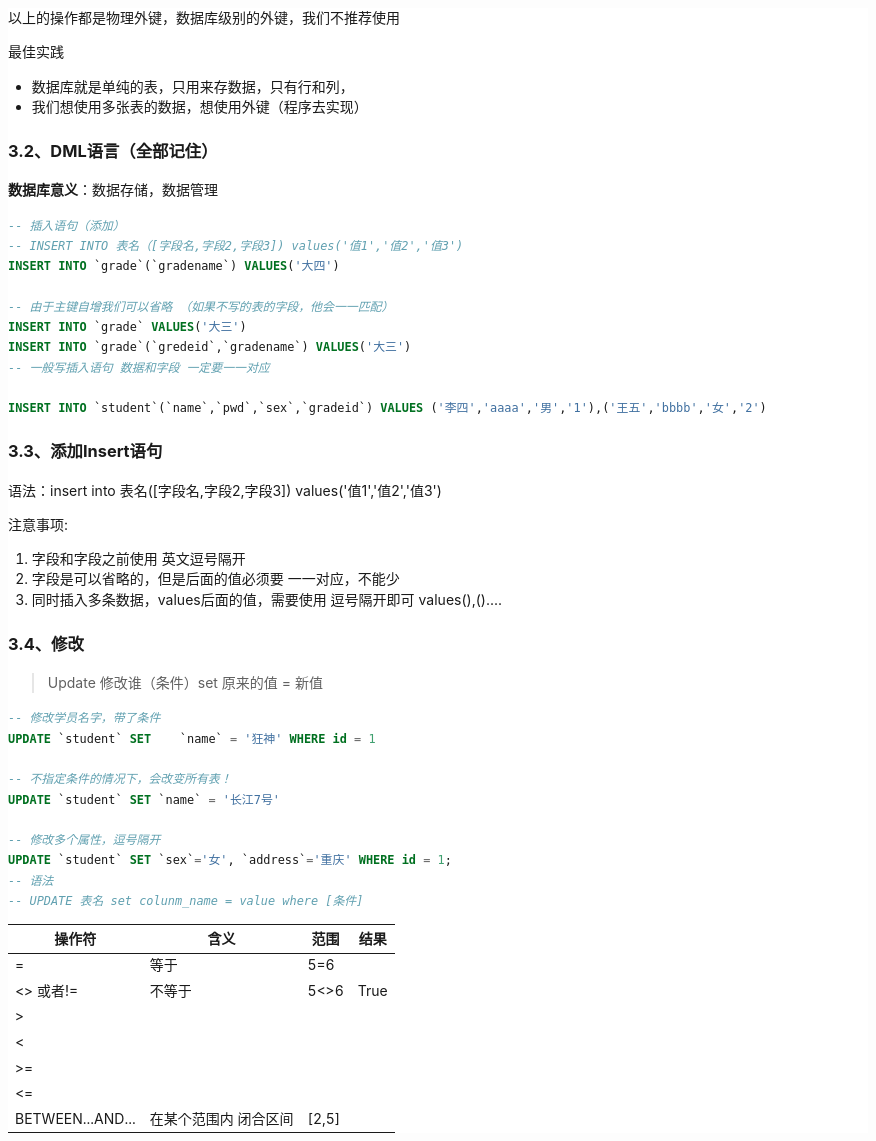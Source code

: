```sql
```

以上的操作都是物理外键，数据库级别的外键，我们不推荐使用

最佳实践

- 数据库就是单纯的表，只用来存数据，只有行和列，
- 我们想使用多张表的数据，想使用外键（程序去实现）

### 3.2、DML语言（全部记住）

**数据库意义**：数据存储，数据管理

```sql
-- 插入语句（添加）
-- INSERT INTO 表名（[字段名,字段2,字段3]) values('值1','值2','值3')
INSERT INTO `grade`(`gradename`) VALUES('大四')

-- 由于主键自增我们可以省略 （如果不写的表的字段，他会一一匹配）
INSERT INTO `grade` VALUES('大三')
INSERT INTO `grade`(`gredeid`,`gradename`) VALUES('大三')
-- 一般写插入语句 数据和字段 一定要一一对应

INSERT INTO `student`(`name`,`pwd`,`sex`,`gradeid`) VALUES ('李四','aaaa','男','1'),('王五','bbbb','女','2')
```

### 3.3、添加Insert语句

语法：insert into 表名([字段名,字段2,字段3])  values('值1','值2','值3')

注意事项:

1. 字段和字段之前使用 英文逗号隔开
2. 字段是可以省略的，但是后面的值必须要 一一对应，不能少
3. 同时插入多条数据，values后面的值，需要使用 逗号隔开即可 values(),()....

### 3.4、修改

> Update  修改谁（条件）set 原来的值 = 新值

```sql
-- 修改学员名字，带了条件
UPDATE `student` SET 	`name` = '狂神' WHERE id = 1

-- 不指定条件的情况下，会改变所有表！
UPDATE `student` SET `name` = '长江7号'

-- 修改多个属性，逗号隔开
UPDATE `student` SET `sex`='女', `address`='重庆' WHERE id = 1;
-- 语法
-- UPDATE 表名 set colunm_name = value where [条件]
```

| 操作符           | 含义                  | 范围        | 结果  |
| ---------------- | --------------------- | ----------- | ----- |
| =                | 等于                  | 5=6         |       |
| <> 或者!=        | 不等于                | 5<>6        | True  |
| >                |                       |             |       |
| <                |                       |             |       |
| >=               |                       |             |       |
| <=               |                       |             |       |
| BETWEEN...AND... | 在某个范围内 闭合区间 | [2,5]       |       |
